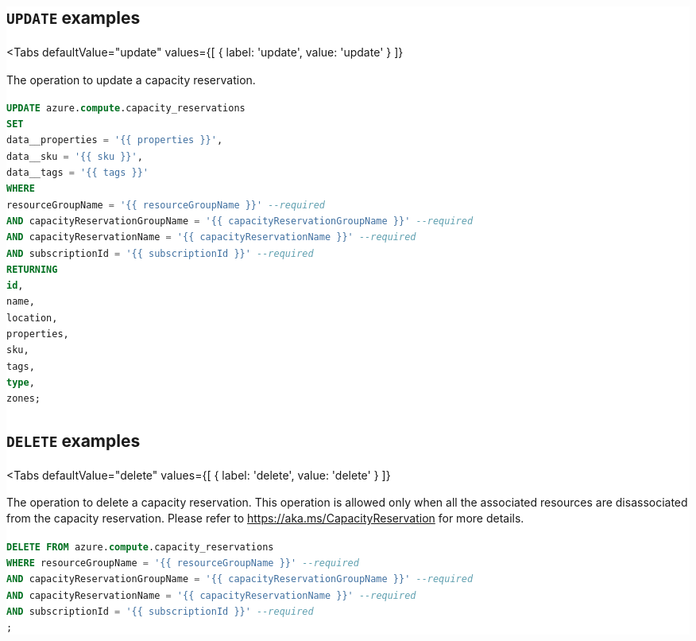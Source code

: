 
## `UPDATE` examples

<Tabs
    defaultValue="update"
    values={[
        { label: 'update', value: 'update' }
    ]}
>
<TabItem value="update">

The operation to update a capacity reservation.

```sql
UPDATE azure.compute.capacity_reservations
SET 
data__properties = '{{ properties }}',
data__sku = '{{ sku }}',
data__tags = '{{ tags }}'
WHERE 
resourceGroupName = '{{ resourceGroupName }}' --required
AND capacityReservationGroupName = '{{ capacityReservationGroupName }}' --required
AND capacityReservationName = '{{ capacityReservationName }}' --required
AND subscriptionId = '{{ subscriptionId }}' --required
RETURNING
id,
name,
location,
properties,
sku,
tags,
type,
zones;
```
</TabItem>
</Tabs>


## `DELETE` examples

<Tabs
    defaultValue="delete"
    values={[
        { label: 'delete', value: 'delete' }
    ]}
>
<TabItem value="delete">

The operation to delete a capacity reservation. This operation is allowed only when all the associated resources are disassociated from the capacity reservation. Please refer to https://aka.ms/CapacityReservation for more details.

```sql
DELETE FROM azure.compute.capacity_reservations
WHERE resourceGroupName = '{{ resourceGroupName }}' --required
AND capacityReservationGroupName = '{{ capacityReservationGroupName }}' --required
AND capacityReservationName = '{{ capacityReservationName }}' --required
AND subscriptionId = '{{ subscriptionId }}' --required
;
```
</TabItem>
</Tabs>
